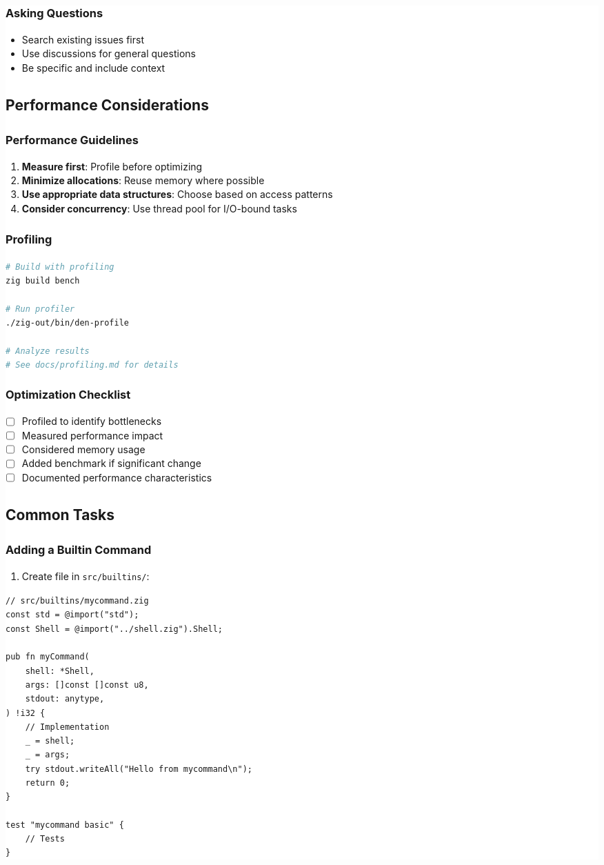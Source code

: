### Asking Questions

- Search existing issues first
- Use discussions for general questions
- Be specific and include context

## Performance Considerations

### Performance Guidelines

1. **Measure first**: Profile before optimizing
2. **Minimize allocations**: Reuse memory where possible
3. **Use appropriate data structures**: Choose based on access patterns
4. **Consider concurrency**: Use thread pool for I/O-bound tasks

### Profiling

```bash
# Build with profiling
zig build bench

# Run profiler
./zig-out/bin/den-profile

# Analyze results
# See docs/profiling.md for details
```

### Optimization Checklist

- [ ] Profiled to identify bottlenecks
- [ ] Measured performance impact
- [ ] Considered memory usage
- [ ] Added benchmark if significant change
- [ ] Documented performance characteristics

## Common Tasks

### Adding a Builtin Command

1. Create file in `src/builtins/`:
```zig
// src/builtins/mycommand.zig
const std = @import("std");
const Shell = @import("../shell.zig").Shell;

pub fn myCommand(
    shell: *Shell,
    args: []const []const u8,
    stdout: anytype,
) !i32 {
    // Implementation
    _ = shell;
    _ = args;
    try stdout.writeAll("Hello from mycommand\n");
    return 0;
}

test "mycommand basic" {
    // Tests
}
```
